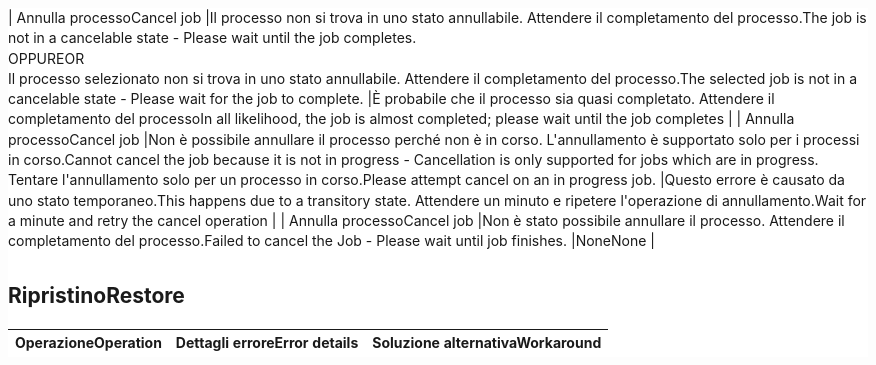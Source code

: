 | <span data-ttu-id="e8580-208">Annulla processo</span><span class="sxs-lookup"><span data-stu-id="e8580-208">Cancel job</span></span> |<span data-ttu-id="e8580-209">Il processo non si trova in uno stato annullabile. Attendere il completamento del processo.</span><span class="sxs-lookup"><span data-stu-id="e8580-209">The job is not in a cancelable state - Please wait until the job completes.</span></span> <br><span data-ttu-id="e8580-210">OPPURE</span><span class="sxs-lookup"><span data-stu-id="e8580-210">OR</span></span><br> <span data-ttu-id="e8580-211">Il processo selezionato non si trova in uno stato annullabile. Attendere il completamento del processo.</span><span class="sxs-lookup"><span data-stu-id="e8580-211">The selected job is not in a cancelable state - Please wait for the job to complete.</span></span> |<span data-ttu-id="e8580-212">È probabile che il processo sia quasi completato. Attendere il completamento del processo</span><span class="sxs-lookup"><span data-stu-id="e8580-212">In all likelihood, the job is almost completed; please wait until the job completes</span></span> |
| <span data-ttu-id="e8580-213">Annulla processo</span><span class="sxs-lookup"><span data-stu-id="e8580-213">Cancel job</span></span> |<span data-ttu-id="e8580-214">Non è possibile annullare il processo perché non è in corso. L'annullamento è supportato solo per i processi in corso.</span><span class="sxs-lookup"><span data-stu-id="e8580-214">Cannot cancel the job because it is not in progress - Cancellation is only supported for jobs which are in progress.</span></span> <span data-ttu-id="e8580-215">Tentare l'annullamento solo per un processo in corso.</span><span class="sxs-lookup"><span data-stu-id="e8580-215">Please attempt cancel on an in progress job.</span></span> |<span data-ttu-id="e8580-216">Questo errore è causato da uno stato temporaneo.</span><span class="sxs-lookup"><span data-stu-id="e8580-216">This happens due to a transitory state.</span></span> <span data-ttu-id="e8580-217">Attendere un minuto e ripetere l'operazione di annullamento.</span><span class="sxs-lookup"><span data-stu-id="e8580-217">Wait for a minute and retry the cancel operation</span></span> |
| <span data-ttu-id="e8580-218">Annulla processo</span><span class="sxs-lookup"><span data-stu-id="e8580-218">Cancel job</span></span> |<span data-ttu-id="e8580-219">Non è stato possibile annullare il processo. Attendere il completamento del processo.</span><span class="sxs-lookup"><span data-stu-id="e8580-219">Failed to cancel the Job - Please wait until job finishes.</span></span> |<span data-ttu-id="e8580-220">None</span><span class="sxs-lookup"><span data-stu-id="e8580-220">None</span></span> |

## <a name="restore"></a><span data-ttu-id="e8580-221">Ripristino</span><span class="sxs-lookup"><span data-stu-id="e8580-221">Restore</span></span>
| <span data-ttu-id="e8580-222">Operazione</span><span class="sxs-lookup"><span data-stu-id="e8580-222">Operation</span></span> | <span data-ttu-id="e8580-223">Dettagli errore</span><span class="sxs-lookup"><span data-stu-id="e8580-223">Error details</span></span> | <span data-ttu-id="e8580-224">Soluzione alternativa</span><span class="sxs-lookup"><span data-stu-id="e8580-224">Workaround</span></span> |
| --- | --- | --- |